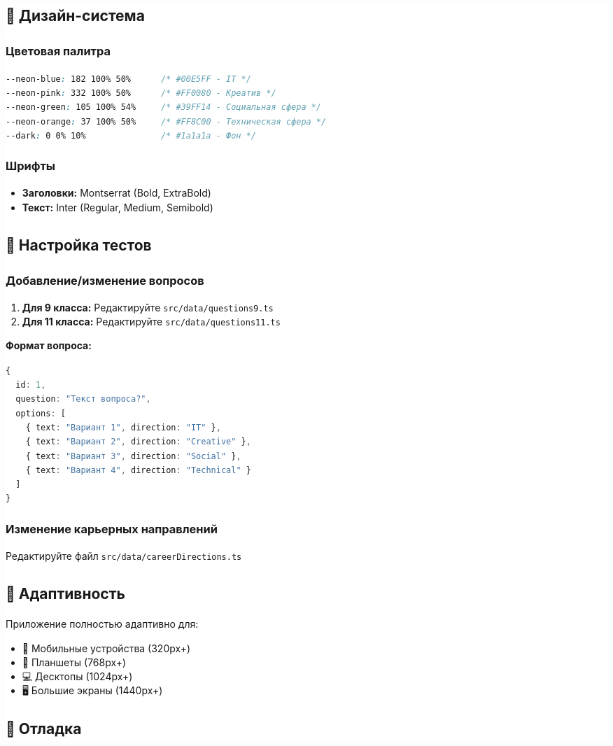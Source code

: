 ## 🎨 Дизайн-система

### Цветовая палитра

```css
--neon-blue: 182 100% 50%      /* #00E5FF - IT */
--neon-pink: 332 100% 50%      /* #FF0080 - Креатив */
--neon-green: 105 100% 54%     /* #39FF14 - Социальная сфера */
--neon-orange: 37 100% 50%     /* #FF8C00 - Техническая сфера */
--dark: 0 0% 10%               /* #1a1a1a - Фон */
```

### Шрифты

- **Заголовки:** Montserrat (Bold, ExtraBold)
- **Текст:** Inter (Regular, Medium, Semibold)

## 🔧 Настройка тестов

### Добавление/изменение вопросов

1. **Для 9 класса:** Редактируйте `src/data/questions9.ts`
2. **Для 11 класса:** Редактируйте `src/data/questions11.ts`

**Формат вопроса:**
```typescript
{
  id: 1,
  question: "Текст вопроса?",
  options: [
    { text: "Вариант 1", direction: "IT" },
    { text: "Вариант 2", direction: "Creative" },
    { text: "Вариант 3", direction: "Social" },
    { text: "Вариант 4", direction: "Technical" }
  ]
}
```

### Изменение карьерных направлений

Редактируйте файл `src/data/careerDirections.ts`

## 📱 Адаптивность

Приложение полностью адаптивно для:
- 📱 Мобильные устройства (320px+)
- 📱 Планшеты (768px+)
- 💻 Десктопы (1024px+)
- 🖥️ Большие экраны (1440px+)

## 🐛 Отладка
